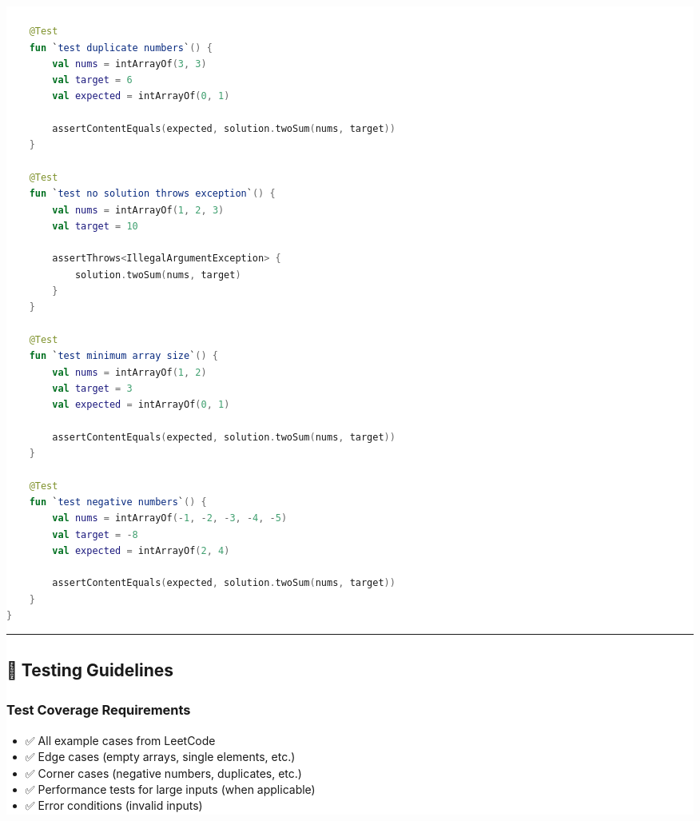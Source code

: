 ```kotlin
    
    @Test
    fun `test duplicate numbers`() {
        val nums = intArrayOf(3, 3)
        val target = 6
        val expected = intArrayOf(0, 1)
        
        assertContentEquals(expected, solution.twoSum(nums, target))
    }
    
    @Test
    fun `test no solution throws exception`() {
        val nums = intArrayOf(1, 2, 3)
        val target = 10
        
        assertThrows<IllegalArgumentException> {
            solution.twoSum(nums, target)
        }
    }
    
    @Test
    fun `test minimum array size`() {
        val nums = intArrayOf(1, 2)
        val target = 3
        val expected = intArrayOf(0, 1)
        
        assertContentEquals(expected, solution.twoSum(nums, target))
    }
    
    @Test
    fun `test negative numbers`() {
        val nums = intArrayOf(-1, -2, -3, -4, -5)
        val target = -8
        val expected = intArrayOf(2, 4)
        
        assertContentEquals(expected, solution.twoSum(nums, target))
    }
}
```

---

## 🧪 Testing Guidelines

### Test Coverage Requirements

- ✅ All example cases from LeetCode
- ✅ Edge cases (empty arrays, single elements, etc.)
- ✅ Corner cases (negative numbers, duplicates, etc.)
- ✅ Performance tests for large inputs (when applicable)
- ✅ Error conditions (invalid inputs)
